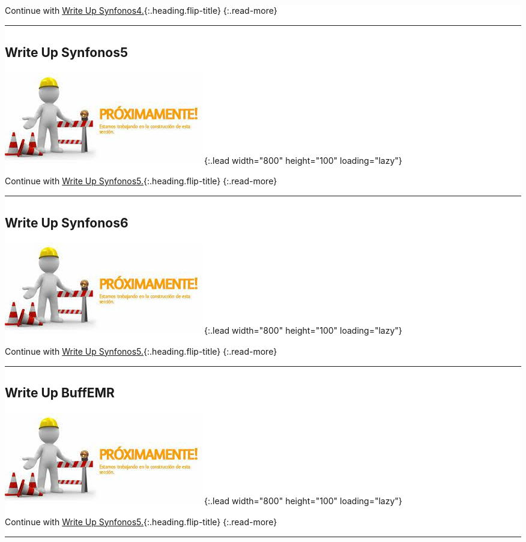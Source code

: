 Continue with [Write Up Synfonos4.](2023-07-03-Road-to-eJPTv2.md){:.heading.flip-title}
{:.read-more}

---

## Write Up Synfonos5

![list](/assets/img/tags/proximamente.jpg){:.lead width="800" height="100" loading="lazy"}

Continue with [Write Up Synfonos5.](2023-07-03-Road-to-eJPTv2.md){:.heading.flip-title}
{:.read-more}

---

## Write Up Synfonos6

![list](/assets/img/tags/proximamente.jpg){:.lead width="800" height="100" loading="lazy"}

Continue with [Write Up Synfonos5.](2023-07-03-Road-to-eJPTv2.md){:.heading.flip-title}
{:.read-more}

---

## Write Up BuffEMR

![list](/assets/img/tags/proximamente.jpg){:.lead width="800" height="100" loading="lazy"}

Continue with [Write Up Synfonos5.](2023-07-03-Road-to-eJPTv2.md){:.heading.flip-title}
{:.read-more}

---